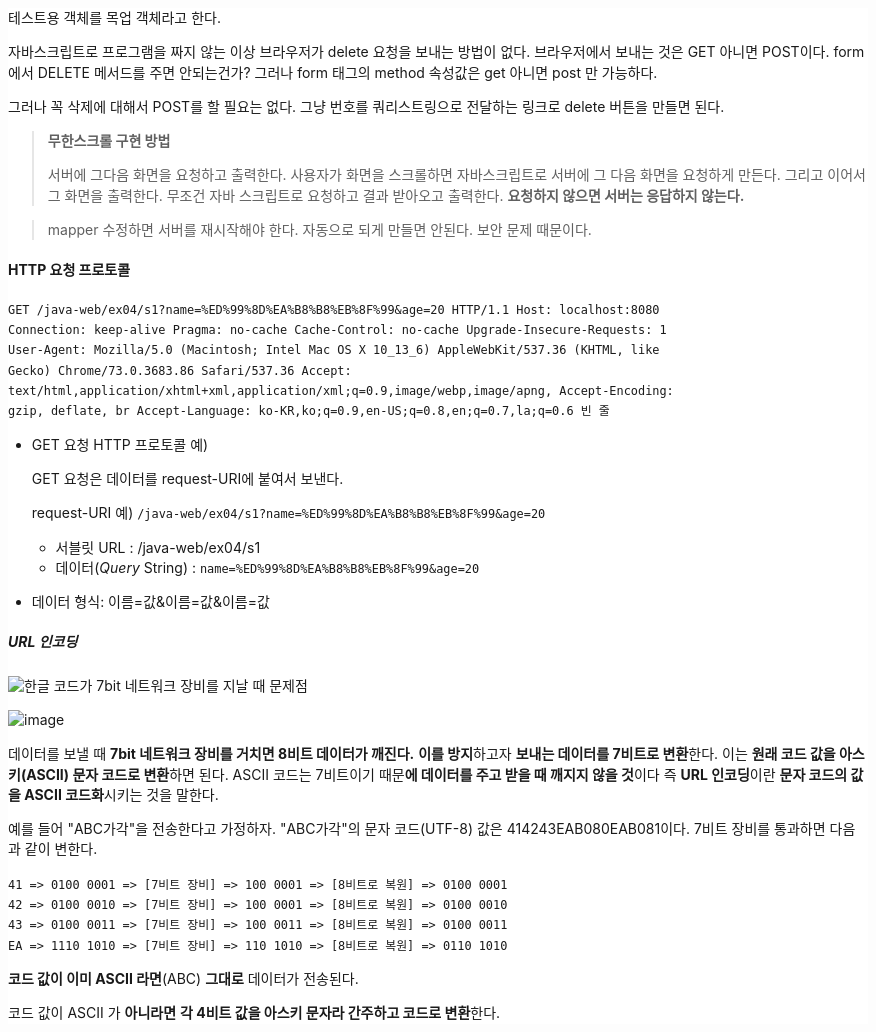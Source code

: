 테스트용 객체를 목업 객체라고 한다.

자바스크립트로 프로그램을 짜지 않는 이상 브라우저가 delete 요청을 보내는 방법이 없다. 브라우저에서 보내는 것은 GET 아니면 POST이다. form에서 DELETE 메서드를 주면 안되는건가? 그러나 form 태그의 method 속성값은 get 아니면 post 만 가능하다.

그러나 꼭 삭제에 대해서 POST를 할 필요는 없다. 그냥 번호를 쿼리스트링으로 전달하는 링크로 delete 버튼을 만들면 된다. 

> **무한스크롤 구현 방법**
>
> 서버에 그다음 화면을 요청하고 출력한다. 사용자가 화면을 스크롤하면 자바스크립트로 서버에 그 다음 화면을 요청하게 만든다. 그리고 이어서 그 화면을 출력한다. 무조건 자바 스크립트로 요청하고 결과 받아오고 출력한다. **요청하지 않으면 서버는 응답하지 않는다.**

> mapper 수정하면 서버를 재시작해야 한다. 자동으로 되게 만들면 안된다. 보안 문제 때문이다.

#### HTTP 요청 프로토콜

```http
GET /java-web/ex04/s1?name=%ED%99%8D%EA%B8%B8%EB%8F%99&age=20 HTTP/1.1 Host: localhost:8080
Connection: keep-alive Pragma: no-cache Cache-Control: no-cache Upgrade-Insecure-Requests: 1
User-Agent: Mozilla/5.0 (Macintosh; Intel Mac OS X 10_13_6) AppleWebKit/537.36 (KHTML, like
Gecko) Chrome/73.0.3683.86 Safari/537.36 Accept:
text/html,application/xhtml+xml,application/xml;q=0.9,image/webp,image/apng, Accept-Encoding:
gzip, deflate, br Accept-Language: ko-KR,ko;q=0.9,en-US;q=0.8,en;q=0.7,la;q=0.6 빈 줄
```

- GET 요청 HTTP 프로토콜 예)

  GET 요청은 데이터를 request-URI에 붙여서 보낸다.

  request-URI 예) `/java-web/ex04/s1?name=%ED%99%8D%EA%B8%B8%EB%8F%99&age=20`

  - 서블릿 URL : /java-web/ex04/s1
  - 데이터(*Query* String) : `name=%ED%99%8D%EA%B8%B8%EB%8F%99&age=20`

- 데이터 형식: 이름=값&이름=값&이름=값

##### URL 인코딩

![한글 코드가 7bit 네트워크 장비를 지날 때 문제점](https://user-images.githubusercontent.com/50407047/100399674-065ec080-3097-11eb-910a-76b421393612.png)

![image](https://user-images.githubusercontent.com/50407047/100400361-a1f13080-3099-11eb-916e-ef3cc906f3fb.png)

데이터를 보낼 때 **7bit 네트워크 장비를 거치면 8비트 데이터가 깨진다.** **이를 방지**하고자 **보내는 데이터를 7비트로 변환**한다. 이는 **원래 코드 값을 아스키(ASCII) 문자 코드로 변환**하면 된다. ASCII 코드는 7비트이기 때문**에 데이터를 주고 받을 때 깨지지 않을 것**이다 즉 **URL 인코딩**이란 **문자 코드의 값을 ASCII 코드화**시키는 것을 말한다.

예를 들어 "ABC가각"을 전송한다고 가정하자. "ABC가각"의 문자 코드(UTF-8) 값은 414243EAB080EAB081이다. 7비트 장비를 통과하면 다음과 같이 변한다.

```
41 => 0100 0001 => [7비트 장비] => 100 0001 => [8비트로 복원] => 0100 0001
42 => 0100 0010 => [7비트 장비] => 100 0001 => [8비트로 복원] => 0100 0010
43 => 0100 0011 => [7비트 장비] => 100 0011 => [8비트로 복원] => 0100 0011
EA => 1110 1010 => [7비트 장비] => 110 1010 => [8비트로 복원] => 0110 1010
```

**코드 값이 이미 ASCII 라면**(ABC) **그대로** 데이터가 전송된다.

코드 값이 ASCII 가 **아니라면** **각 4비트 값을 아스키 문자라 간주하고 코드로 변환**한다.
